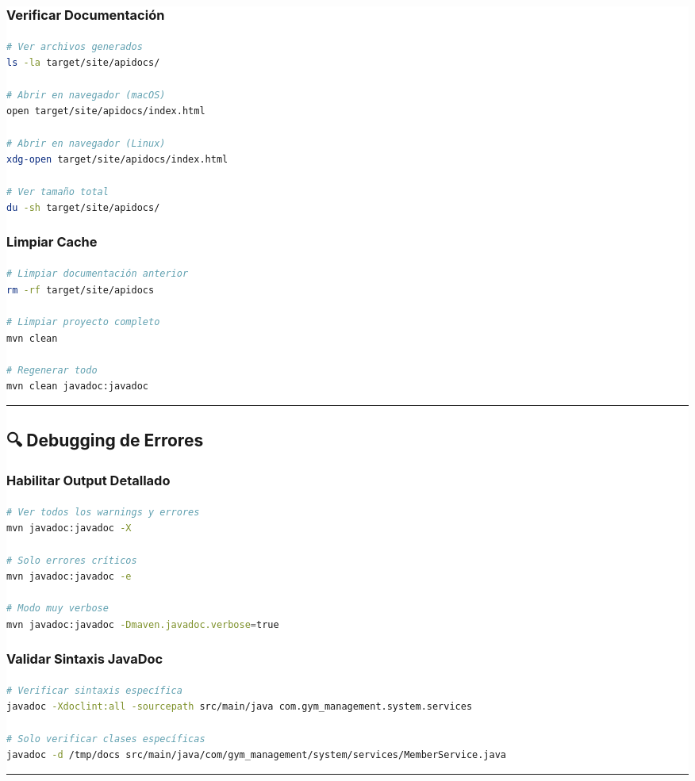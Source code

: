 ### **Verificar Documentación**
```bash
# Ver archivos generados
ls -la target/site/apidocs/

# Abrir en navegador (macOS)
open target/site/apidocs/index.html

# Abrir en navegador (Linux)
xdg-open target/site/apidocs/index.html

# Ver tamaño total
du -sh target/site/apidocs/
```

### **Limpiar Cache**
```bash
# Limpiar documentación anterior
rm -rf target/site/apidocs

# Limpiar proyecto completo
mvn clean

# Regenerar todo
mvn clean javadoc:javadoc
```

---

## 🔍 **Debugging de Errores**

### **Habilitar Output Detallado**
```bash
# Ver todos los warnings y errores
mvn javadoc:javadoc -X

# Solo errores críticos
mvn javadoc:javadoc -e

# Modo muy verbose
mvn javadoc:javadoc -Dmaven.javadoc.verbose=true
```

### **Validar Sintaxis JavaDoc**
```bash
# Verificar sintaxis específica
javadoc -Xdoclint:all -sourcepath src/main/java com.gym_management.system.services

# Solo verificar clases específicas
javadoc -d /tmp/docs src/main/java/com/gym_management/system/services/MemberService.java
```

---